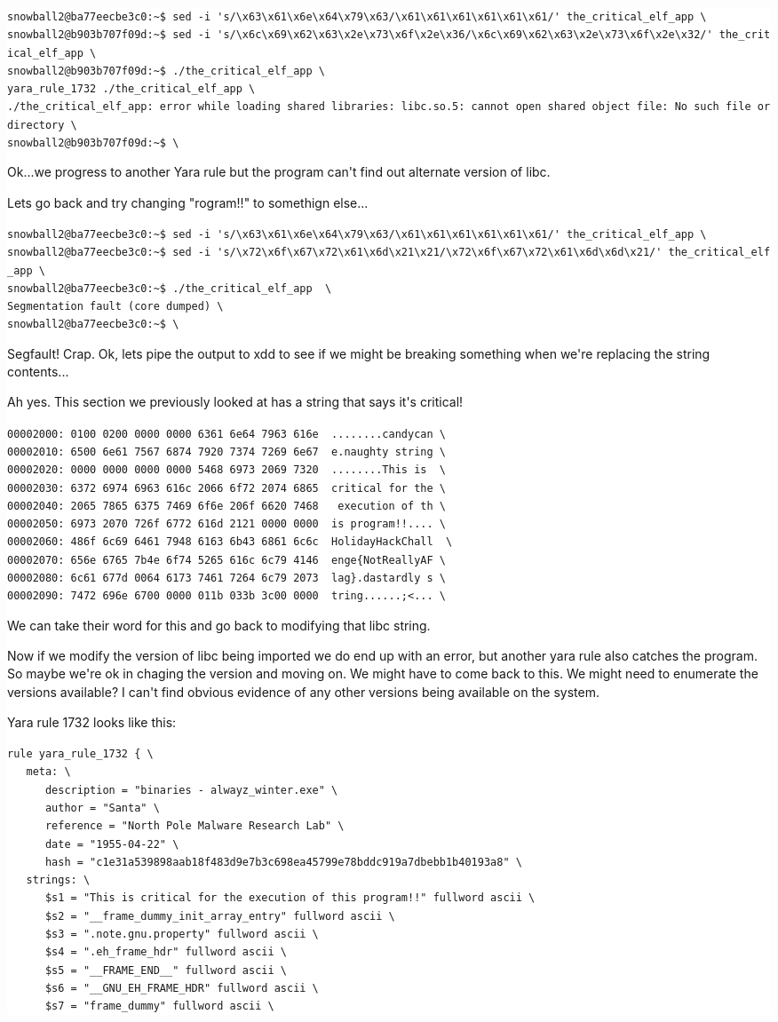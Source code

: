 
	snowball2@ba77eecbe3c0:~$ sed -i 's/\x63\x61\x6e\x64\x79\x63/\x61\x61\x61\x61\x61\x61/' the_critical_elf_app \
	snowball2@b903b707f09d:~$ sed -i 's/\x6c\x69\x62\x63\x2e\x73\x6f\x2e\x36/\x6c\x69\x62\x63\x2e\x73\x6f\x2e\x32/' the_critical_elf_app \
	snowball2@b903b707f09d:~$ ./the_critical_elf_app \
	yara_rule_1732 ./the_critical_elf_app \
	./the_critical_elf_app: error while loading shared libraries: libc.so.5: cannot open shared object file: No such file or directory \
	snowball2@b903b707f09d:~$ \
	

Ok...we progress to another Yara rule but the program can't find out alternate version of libc.

Lets go back and try changing "rogram!!" to somethign else...




	snowball2@ba77eecbe3c0:~$ sed -i 's/\x63\x61\x6e\x64\x79\x63/\x61\x61\x61\x61\x61\x61/' the_critical_elf_app \
	snowball2@ba77eecbe3c0:~$ sed -i 's/\x72\x6f\x67\x72\x61\x6d\x21\x21/\x72\x6f\x67\x72\x61\x6d\x​6d\x21/' the_critical_elf_app \
	snowball2@ba77eecbe3c0:~$ ./the_critical_elf_app  \
	Segmentation fault (core dumped) \
	snowball2@ba77eecbe3c0:~$ \
	


Segfault! Crap. Ok, lets pipe the output to xdd to see if we might be breaking something when we're replacing the string contents...

Ah yes. This section we previously looked at has a string that says it's critical!
 

	00002000: 0100 0200 0000 0000 6361 6e64 7963 616e  ........candycan \
	00002010: 6500 6e61 7567 6874 7920 7374 7269 6e67  e.naughty string \
	00002020: 0000 0000 0000 0000 5468 6973 2069 7320  ........This is  \
	00002030: 6372 6974 6963 616c 2066 6f72 2074 6865  critical for the \
	00002040: 2065 7865 6375 7469 6f6e 206f 6620 7468   execution of th \
	00002050: 6973 2070 726f 6772 616d 2121 0000 0000  is program!!.... \
	00002060: 486f 6c69 6461 7948 6163 6b43 6861 6c6c  HolidayHackChall  \ 
	00002070: 656e 6765 7b4e 6f74 5265 616c 6c79 4146  enge{NotReallyAF \
	00002080: 6c61 677d 0064 6173 7461 7264 6c79 2073  lag}.dastardly s \
	00002090: 7472 696e 6700 0000 011b 033b 3c00 0000  tring......;<... \
	


We can take their word for this and go back to modifying that libc string.

Now if we modify the version of libc being imported we do end up with an error, but another yara rule also catches the program. So maybe we're ok in chaging the version and moving on. We might have to come back to this. We might need to enumerate the versions available? I can't find obvious evidence of any other versions being available on the system.

Yara rule 1732 looks like this:


	rule yara_rule_1732 { \
	   meta: \
	      description = "binaries - alwayz_winter.exe" \
	      author = "Santa" \
	      reference = "North Pole Malware Research Lab" \
	      date = "1955-04-22" \
	      hash = "c1e31a539898aab18f483d9e7b3c698ea45799e78bddc919a7dbebb1b40193a8" \
	   strings: \
	      $s1 = "This is critical for the execution of this program!!" fullword ascii \
	      $s2 = "__frame_dummy_init_array_entry" fullword ascii \
	      $s3 = ".note.gnu.property" fullword ascii \
	      $s4 = ".eh_frame_hdr" fullword ascii \
	      $s5 = "__FRAME_END__" fullword ascii \
	      $s6 = "__GNU_EH_FRAME_HDR" fullword ascii \
	      $s7 = "frame_dummy" fullword ascii \